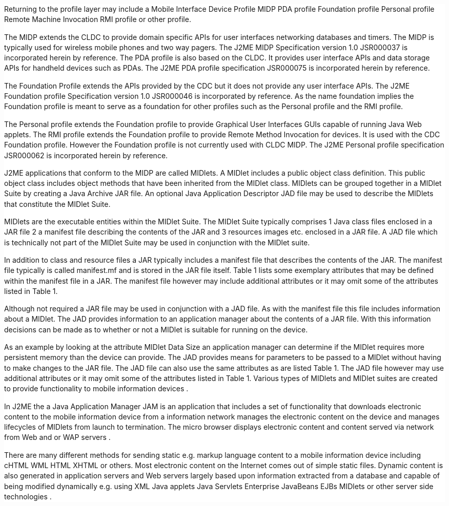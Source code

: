 Returning to the profile layer may include a Mobile Interface Device Profile MIDP PDA profile Foundation profile Personal profile Remote Machine Invocation RMI profile or other profile.

The MIDP extends the CLDC to provide domain specific APIs for user interfaces networking databases and timers. The MIDP is typically used for wireless mobile phones and two way pagers. The J2ME MIDP Specification version 1.0 JSR000037 is incorporated herein by reference. The PDA profile is also based on the CLDC. It provides user interface APIs and data storage APIs for handheld devices such as PDAs. The J2ME PDA profile specification JSR000075 is incorporated herein by reference.

The Foundation Profile extends the APIs provided by the CDC but it does not provide any user interface APIs. The J2ME Foundation profile Specification version 1.0 JSR000046 is incorporated by reference. As the name foundation implies the Foundation profile is meant to serve as a foundation for other profiles such as the Personal profile and the RMI profile.

The Personal profile extends the Foundation profile to provide Graphical User Interfaces GUIs capable of running Java Web applets. The RMI profile extends the Foundation profile to provide Remote Method Invocation for devices. It is used with the CDC Foundation profile. However the Foundation profile is not currently used with CLDC MIDP. The J2ME Personal profile specification JSR000062 is incorporated herein by reference.

J2ME applications that conform to the MIDP are called MIDlets. A MIDlet includes a public object class definition. This public object class includes object methods that have been inherited from the MIDlet class. MIDlets can be grouped together in a MIDlet Suite by creating a Java Archive JAR file. An optional Java Application Descriptor JAD file may be used to describe the MIDlets that constitute the MIDlet Suite.

MIDlets are the executable entities within the MIDlet Suite. The MIDlet Suite typically comprises 1 Java class files enclosed in a JAR file 2 a manifest file describing the contents of the JAR and 3 resources images etc. enclosed in a JAR file. A JAD file which is technically not part of the MIDlet Suite may be used in conjunction with the MIDlet suite.

In addition to class and resource files a JAR typically includes a manifest file that describes the contents of the JAR. The manifest file typically is called manifest.mf and is stored in the JAR file itself. Table 1 lists some exemplary attributes that may be defined within the manifest file in a JAR. The manifest file however may include additional attributes or it may omit some of the attributes listed in Table 1.

Although not required a JAR file may be used in conjunction with a JAD file. As with the manifest file this file includes information about a MIDlet. The JAD provides information to an application manager about the contents of a JAR file. With this information decisions can be made as to whether or not a MIDlet is suitable for running on the device.

As an example by looking at the attribute MIDlet Data Size an application manager can determine if the MIDlet requires more persistent memory than the device can provide. The JAD provides means for parameters to be passed to a MIDlet without having to make changes to the JAR file. The JAD file can also use the same attributes as are listed Table 1. The JAD file however may use additional attributes or it may omit some of the attributes listed in Table 1. Various types of MIDlets and MIDlet suites are created to provide functionality to mobile information devices .

In J2ME the a Java Application Manager JAM is an application that includes a set of functionality that downloads electronic content to the mobile information device from a information network manages the electronic content on the device and manages lifecycles of MIDlets from launch to termination. The micro browser displays electronic content and content served via network from Web and or WAP servers .

There are many different methods for sending static e.g. markup language content to a mobile information device including cHTML WML HTML XHTML or others. Most electronic content on the Internet comes out of simple static files. Dynamic content is also generated in application servers and Web servers largely based upon information extracted from a database and capable of being modified dynamically e.g. using XML Java applets Java Servlets Enterprise JavaBeans EJBs MIDlets or other server side technologies .
